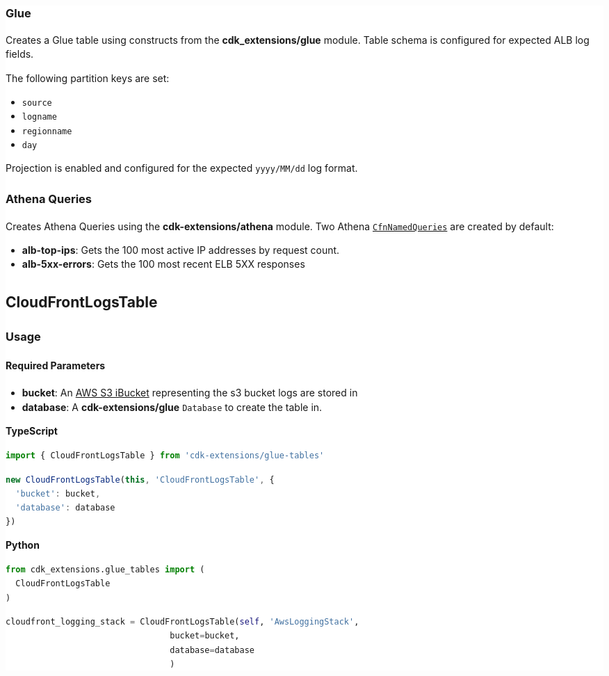 ### Glue

Creates a Glue table using constructs from the **cdk_extensions/glue** module.
Table schema is configured for expected ALB log fields.

The following partition keys are set:

* `source`
* `logname`
* `regionname`
* `day`

Projection is enabled and configured for the expected `yyyy/MM/dd` log format.

### Athena Queries

Creates Athena Queries using the **cdk-extensions/athena** module.
Two Athena [`CfnNamedQueries`](https://docs.aws.amazon.com/cdk/api/v1/python/aws_cdk.aws_athena/CfnNamedQuery.html) are created by default:

* **alb-top-ips**: Gets the 100 most active IP addresses by request count.
* **alb-5xx-errors**: Gets the 100 most recent ELB 5XX responses

## CloudFrontLogsTable

### Usage

#### Required Parameters

* **bucket**: An [AWS S3 iBucket](https://docs.aws.amazon.com/cdk/api/v2/docs/aws-cdk-lib.aws_s3.IBucket.html)
  representing the s3 bucket logs are stored in
* **database**: A **cdk-extensions/glue** `Database` to create the table in.

**TypeScript**

```Typescript
import { CloudFrontLogsTable } from 'cdk-extensions/glue-tables'
```

```Typescript
new CloudFrontLogsTable(this, 'CloudFrontLogsTable', {
  'bucket': bucket,
  'database': database
})
```

**Python**

```Python
from cdk_extensions.glue_tables import (
  CloudFrontLogsTable
)
```

```Python
cloudfront_logging_stack = CloudFrontLogsTable(self, 'AwsLoggingStack',
                                 bucket=bucket,
                                 database=database
                                 )
```
